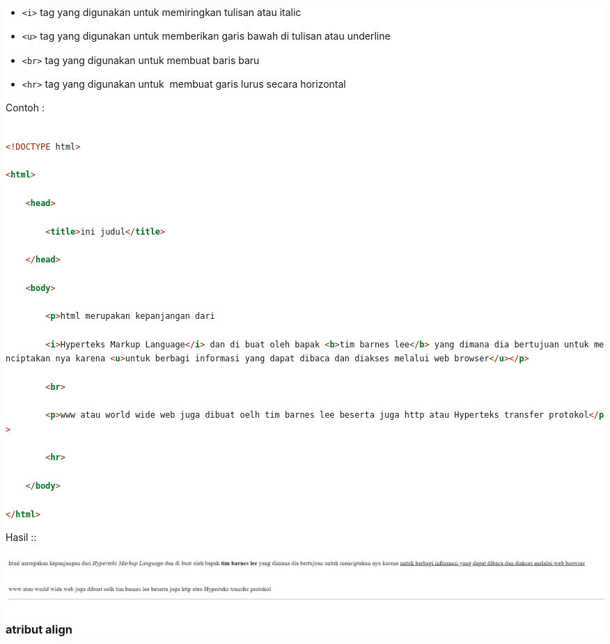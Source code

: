 - `<i>` tag yang digunakan untuk memiringkan tulisan atau italic

- `<u>` tag yang digunakan untuk memberikan garis bawah di tulisan atau underline

- `<br>` tag yang digunakan untuk membuat baris baru

- `<hr>` tag yang digunakan untuk  membuat garis lurus secara horizontal

  

Contoh :

```html

<!DOCTYPE html>

<html>

    <head>

        <title>ini judul</title>

    </head>

    <body>

        <p>html merupakan kepanjangan dari

        <i>Hyperteks Markup Language</i> dan di buat oleh bapak <b>tim barnes lee</b> yang dimana dia bertujuan untuk menciptakan nya karena <u>untuk berbagi informasi yang dapat dibaca dan diakses melalui web browser</u></p>

        <br>

        <p>www atau world wide web juga dibuat oelh tim barnes lee beserta juga http atau Hyperteks transfer protokol</p>

        <hr>

    </body>

</html>

```


Hasil ::

![gambar](Aset/asset4HTML.png)

### atribut align
